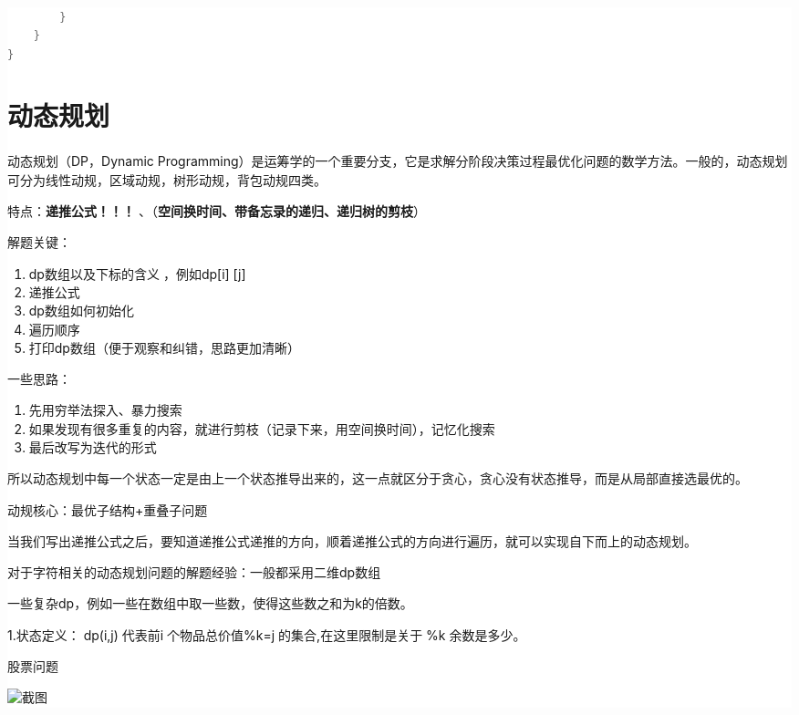 ```java
        }
    }
}
```

# 动态规划

动态规划（DP，Dynamic  Programming）是运筹学的一个重要分支，它是求解分阶段决策过程最优化问题的数学方法。一般的，动态规划可分为线性动规，区域动规，树形动规，背包动规四类。

特点：**递推公式！！！** 、（**空间换时间、带备忘录的递归、递归树的剪枝**）

解题关键：

1. dp数组以及下标的含义  ，例如dp[i] [j]
2. 递推公式
3. dp数组如何初始化
4. 遍历顺序
5. 打印dp数组（便于观察和纠错，思路更加清晰）



一些思路：

1. 先用穷举法探入、暴力搜索
2. 如果发现有很多重复的内容，就进行剪枝（记录下来，用空间换时间），记忆化搜索
3. 最后改写为迭代的形式



所以动态规划中每一个状态一定是由上一个状态推导出来的，这一点就区分于贪心，贪心没有状态推导，而是从局部直接选最优的。

动规核心：最优子结构+重叠子问题



当我们写出递推公式之后，要知道递推公式递推的方向，顺着递推公式的方向进行遍历，就可以实现自下而上的动态规划。



对于字符相关的动态规划问题的解题经验：一般都采用二维dp数组





一些复杂dp，例如一些在数组中取一些数，使得这些数之和为k的倍数。

1.状态定义：
dp(i,j) 代表前i 个物品总价值%k=j 的集合,在这里限制是关于 %k 余数是多少。









股票问题

![截图](https://s2.loli.net/2022/04/18/DG8TgBZSQ7lVOMc.png)




